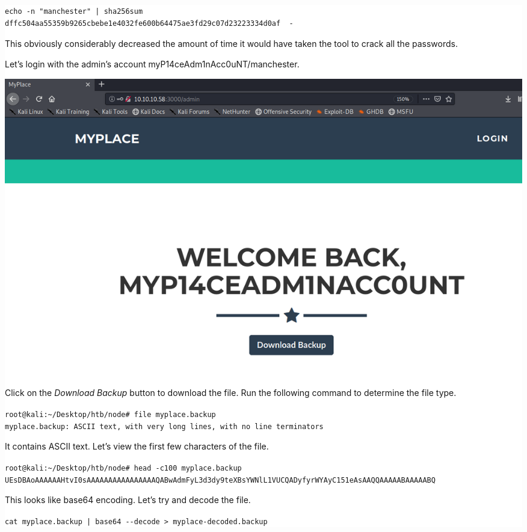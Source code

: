 ```text
echo -n "manchester" | sha256sum
dffc504aa55359b9265cbebe1e4032fe600b64475ae3fd29c07d23223334d0af  -
```

This obviously considerably decreased the amount of time it would have taken the tool to crack all the passwords.

Let’s login with the admin’s account myP14ceAdm1nAcc0uNT/manchester.

![](../images/max/1289/1*caAzMzFlNGAQgpSYvkiZvA.png)

Click on the _Download Backup_ button to download the file. Run the following command to determine the file type.

```text
root@kali:~/Desktop/htb/node# file myplace.backup 
myplace.backup: ASCII text, with very long lines, with no line terminators
```

It contains ASCII text. Let’s view the first few characters of the file.

```text
root@kali:~/Desktop/htb/node# head -c100 myplace.backup 
UEsDBAoAAAAAAHtvI0sAAAAAAAAAAAAAAAAQABwAdmFyL3d3dy9teXBsYWNlL1VUCQADyfyrWYAyC151eAsAAQQAAAAABAAAAABQ
```

This looks like base64 encoding. Let’s try and decode the file.

```text
cat myplace.backup | base64 --decode > myplace-decoded.backup
```
